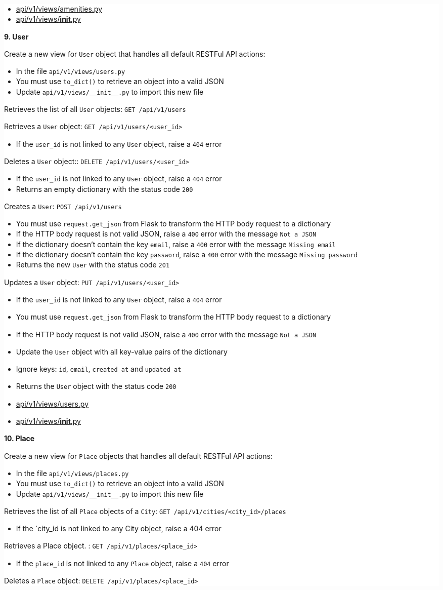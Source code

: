   * [api/v1/views/amenities.py](./api/v1/views/amenities.py)
  * [api/v1/views/__init__.py](./api/v1/views/__init__.py)

**9. User**

Create a new view for `User` object that handles all default RESTFul API actions:

  * In the file `api/v1/views/users.py`
  * You must use `to_dict()` to retrieve an object into a valid JSON
  * Update `api/v1/views/__init__.py` to import this new file

Retrieves the list of all `User` objects: `GET /api/v1/users`

Retrieves a `User` object: `GET /api/v1/users/<user_id>`

  * If the `user_id` is not linked to any `User` object, raise a `404` error

Deletes a `User` object:: `DELETE /api/v1/users/<user_id>`

  * If the `user_id` is not linked to any `User` object, raise a `404` error
  * Returns an empty dictionary with the status code `200`

Creates a `User`: `POST /api/v1/users`

  * You must use `request.get_json` from Flask to transform the HTTP body request to a dictionary
  * If the HTTP body request is not valid JSON, raise a `400` error with the message `Not a JSON`
  * If the dictionary doesn’t contain the key `email`, raise a `400` error with the message `Missing email`
  * If the dictionary doesn’t contain the key `password`, raise a `400` error with the message `Missing password`
  * Returns the new `User` with the status code `201`

Updates a `User` object: `PUT /api/v1/users/<user_id>`

  * If the `user_id` is not linked to any `User` object, raise a `404` error
  * You must use `request.get_json` from Flask to transform the HTTP body request to a dictionary
  * If the HTTP body request is not valid JSON, raise a `400` error with the message `Not a JSON`
  * Update the `User` object with all key-value pairs of the dictionary
  * Ignore keys: `id`, `email`, `created_at` and `updated_at`
  * Returns the `User` object with the status code `200`

  * [api/v1/views/users.py](./api/v1/views/users.py)
  * [api/v1/views/__init__.py](./api/v1/views/__init__.py)

**10. Place**

Create a new view for `Place` objects that handles all default RESTFul API actions:

  * In the file `api/v1/views/places.py`
  * You must use `to_dict()` to retrieve an object into a valid JSON
  * Update `api/v1/views/__init__.py` to import this new file

Retrieves the list of all `Place` objects of a `City`: `GET /api/v1/cities/<city_id>/places`

  * If the `city_id is not linked to any City object, raise a 404 error

Retrieves a Place object. : `GET /api/v1/places/<place_id>`

  * If the `place_id` is not linked to any `Place` object, raise a `404` error

Deletes a `Place` object: `DELETE /api/v1/places/<place_id>`

